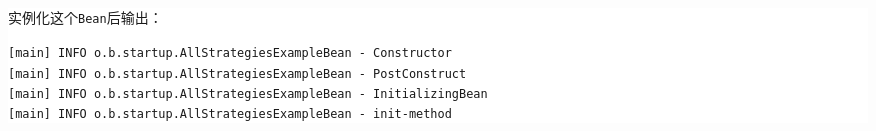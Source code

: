 实例化这个`Bean`后输出：

```
[main] INFO o.b.startup.AllStrategiesExampleBean - Constructor
[main] INFO o.b.startup.AllStrategiesExampleBean - PostConstruct
[main] INFO o.b.startup.AllStrategiesExampleBean - InitializingBean
[main] INFO o.b.startup.AllStrategiesExampleBean - init-method
```